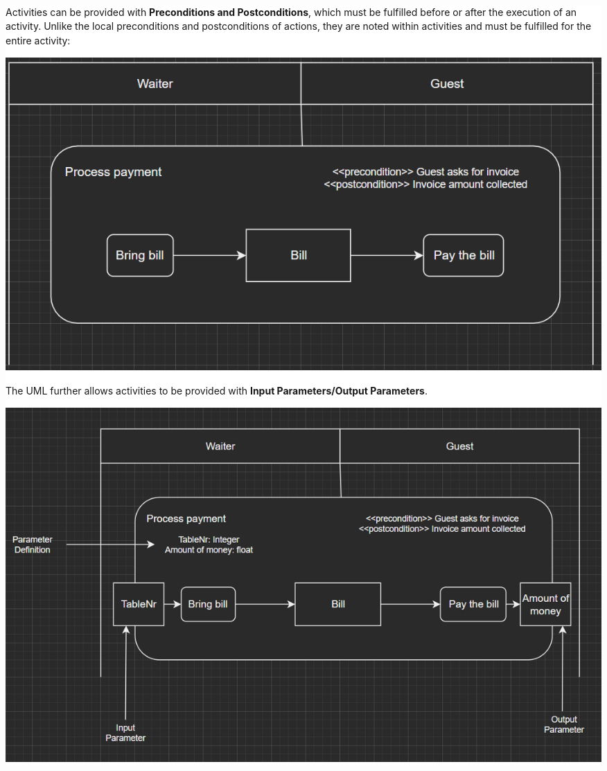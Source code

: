 Activities can be provided with **Preconditions and Postconditions**, which must be fulfilled before or after the execution of an activity. Unlike the local preconditions and postconditions of actions, they are noted within activities and must be fulfilled for the entire activity:

![Pre-post conditions](BehavioralDiagrams/ActivityDiagram/ActivityWithPreAndPostconditions.PNG)

The UML further allows activities to be provided with **Input Parameters/Output Parameters**.

![Activity Parameter](BehavioralDiagrams/ActivityDiagram/ActivityParameter.PNG)
